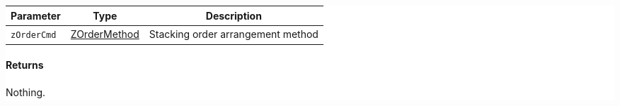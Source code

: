 |  Parameter  |                        Type                         |            Description            |
| ----------- | --------------------------------------------------- | --------------------------------- |
| `zOrderCmd` | [ZOrderMethod](scripting-constants.md#zordermethod) | Stacking order arrangement method |

#### Returns

Nothing.
